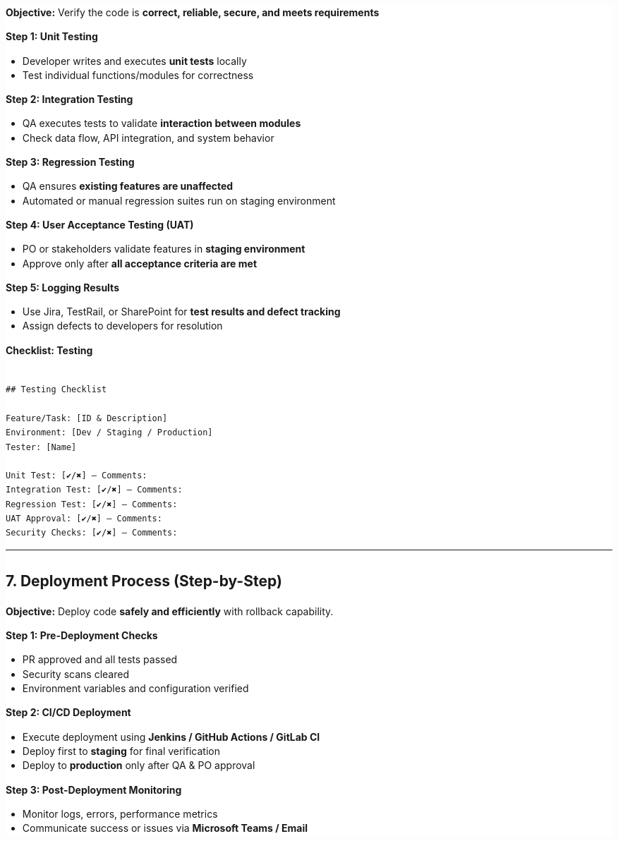 **Objective:** Verify the code is **correct, reliable, secure, and meets requirements**

**Step 1: Unit Testing**
- Developer writes and executes **unit tests** locally  
- Test individual functions/modules for correctness

**Step 2: Integration Testing**
- QA executes tests to validate **interaction between modules**  
- Check data flow, API integration, and system behavior

**Step 3: Regression Testing**
- QA ensures **existing features are unaffected**  
- Automated or manual regression suites run on staging environment

**Step 4: User Acceptance Testing (UAT)**
- PO or stakeholders validate features in **staging environment**  
- Approve only after **all acceptance criteria are met**

**Step 5: Logging Results**
- Use Jira, TestRail, or SharePoint for **test results and defect tracking**  
- Assign defects to developers for resolution

**Checklist: Testing**
```

## Testing Checklist

Feature/Task: [ID & Description]
Environment: [Dev / Staging / Production]
Tester: [Name]

Unit Test: [✔/✖] – Comments:
Integration Test: [✔/✖] – Comments:
Regression Test: [✔/✖] – Comments:
UAT Approval: [✔/✖] – Comments:
Security Checks: [✔/✖] – Comments:

```

---

## 7. Deployment Process (Step-by-Step)

**Objective:** Deploy code **safely and efficiently** with rollback capability.

**Step 1: Pre-Deployment Checks**
- PR approved and all tests passed  
- Security scans cleared  
- Environment variables and configuration verified  

**Step 2: CI/CD Deployment**
- Execute deployment using **Jenkins / GitHub Actions / GitLab CI**  
- Deploy first to **staging** for final verification  
- Deploy to **production** only after QA & PO approval  

**Step 3: Post-Deployment Monitoring**
- Monitor logs, errors, performance metrics  
- Communicate success or issues via **Microsoft Teams / Email**
